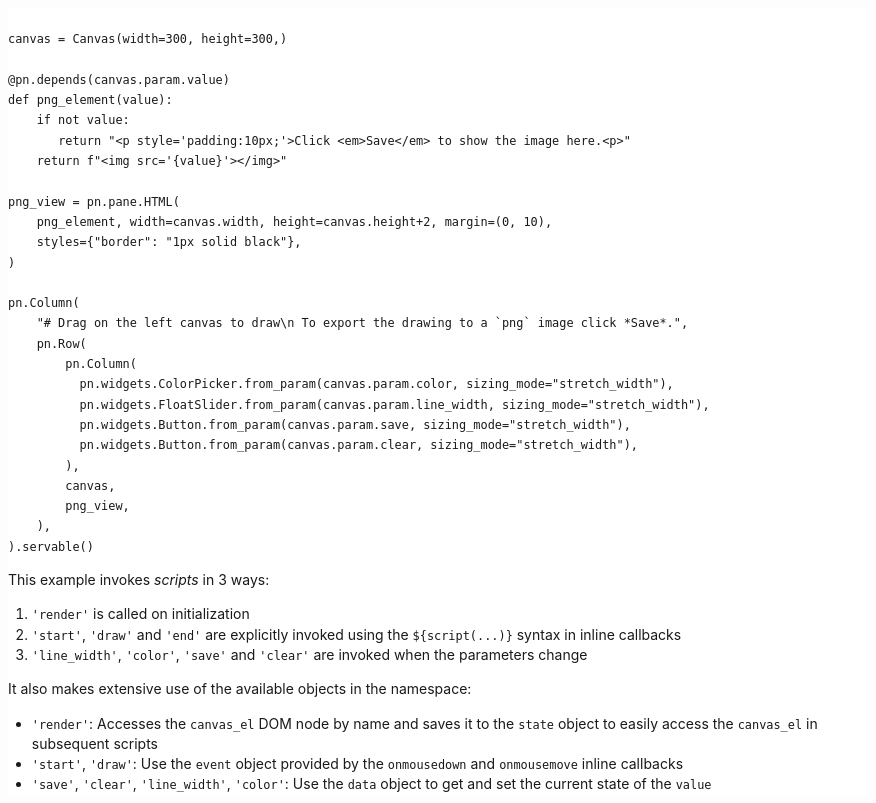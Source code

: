 ```{pyodide}

canvas = Canvas(width=300, height=300,)

@pn.depends(canvas.param.value)
def png_element(value):
    if not value:
       return "<p style='padding:10px;'>Click <em>Save</em> to show the image here.<p>"
    return f"<img src='{value}'></img>"

png_view = pn.pane.HTML(
    png_element, width=canvas.width, height=canvas.height+2, margin=(0, 10),
    styles={"border": "1px solid black"},
)

pn.Column(
    "# Drag on the left canvas to draw\n To export the drawing to a `png` image click *Save*.",
    pn.Row(
        pn.Column(
          pn.widgets.ColorPicker.from_param(canvas.param.color, sizing_mode="stretch_width"),
          pn.widgets.FloatSlider.from_param(canvas.param.line_width, sizing_mode="stretch_width"),
          pn.widgets.Button.from_param(canvas.param.save, sizing_mode="stretch_width"),
          pn.widgets.Button.from_param(canvas.param.clear, sizing_mode="stretch_width"),
        ),
        canvas,
        png_view,
    ),
).servable()
```

This example invokes *scripts* in 3 ways:

1. `'render'` is called on initialization
2. `'start'`, `'draw'` and `'end'` are explicitly invoked using the `${script(...)}` syntax in inline callbacks
3. `'line_width'`, `'color'`, `'save'` and `'clear'` are invoked when the parameters change

It also makes extensive use of the available objects in the namespace:

- `'render'`: Accesses the `canvas_el` DOM node by name and saves it to the `state` object to easily access the `canvas_el` in subsequent scripts
- `'start'`, `'draw'`:  Use the `event` object provided by the `onmousedown` and `onmousemove` inline callbacks
- `'save'`, `'clear'`, `'line_width'`, `'color'`: Use the `data` object to get and set the current state of the `value`
